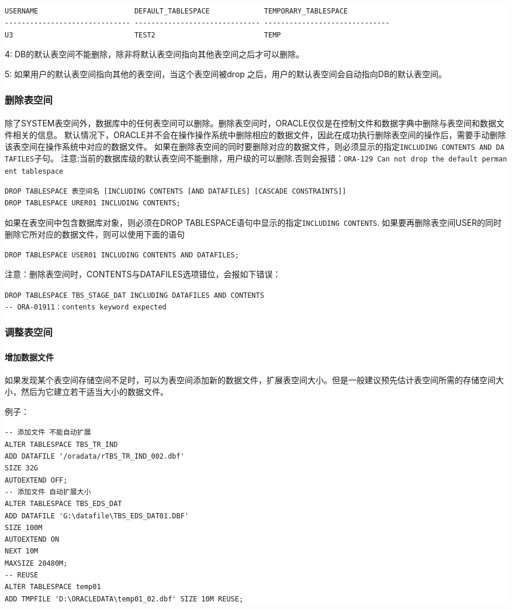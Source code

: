 ```text
USERNAME                       DEFAULT_TABLESPACE             TEMPORARY_TABLESPACE
------------------------------ ------------------------------ ------------------------------
U3                             TEST2                          TEMP
```    
  
4: DB的默认表空间不能删除，除非将默认表空间指向其他表空间之后才可以删除。

5: 如果用户的默认表空间指向其他的表空间，当这个表空间被drop 之后，用户的默认表空间会自动指向DB的默认表空间。

### 删除表空间

除了SYSTEM表空间外，数据库中的任何表空间可以删除。删除表空间时，ORACLE仅仅是在控制文件和数据字典中删除与表空间和数据文件相关的信息。
默认情况下，ORACLE并不会在操作操作系统中删除相应的数据文件，因此在成功执行删除表空间的操作后，需要手动删除该表空间在操作系统中对应的数据文件。
如果在删除表空间的同时要删除对应的数据文件，则必须显示的指定`INCLUDING CONTENTS AND DATAFILES`子句。
注意:当前的数据库级的默认表空间不能删除，用户级的可以删除.否则会报错：`ORA-129 Can not drop the default permanent tablespace`

```oraclesqlplus
DROP TABLESPACE 表空间名 [INCLUDING CONTENTS [AND DATAFILES] [CASCADE CONSTRAINTS]]
DROP TABLESPACE URER01 INCLUDING CONTENTS;
```

如果在表空间中包含数据库对象，则必须在DROP TABLESPACE语句中显示的指定`INCLUDING CONTENTS`. 如果要再删除表空间USER的同时删除它所对应的数据文件，则可以使用下面的语句

```oraclesqlplus
DROP TABLESPACE USER01 INCLUDING CONTENTS AND DATAFILES;
```

注意：删除表空间时，CONTENTS与DATAFILES选项错位，会报如下错误：

```oraclesqlplus
DROP TABLESPACE TBS_STAGE_DAT INCLUDING DATAFILES AND CONTENTS
-- ORA-01911：contents keyword expected
```

### 调整表空间

#### 增加数据文件

如果发现某个表空间存储空间不足时，可以为表空间添加新的数据文件，扩展表空间大小。但是一般建议预先估计表空间所需的存储空间大小，然后为它建立若干适当大小的数据文件。

例子：

```oraclesqlplus
-- 添加文件 不能自动扩展
ALTER TABLESPACE TBS_TR_IND
ADD DATAFILE '/oradata/rTBS_TR_IND_002.dbf'
SIZE 32G
AUTOEXTEND OFF;
-- 添加文件 自动扩展大小
ALTER TABLESPACE TBS_EDS_DAT
ADD DATAFILE 'G:\datafile\TBS_EDS_DAT01.DBF'
SIZE 100M
AUTOEXTEND ON
NEXT 10M
MAXSIZE 20480M;
-- REUSE
ALTER TABLESPACE temp01
ADD TMPFILE 'D:\ORACLEDATA\temp01_02.dbf' SIZE 10M REUSE;
```
 
